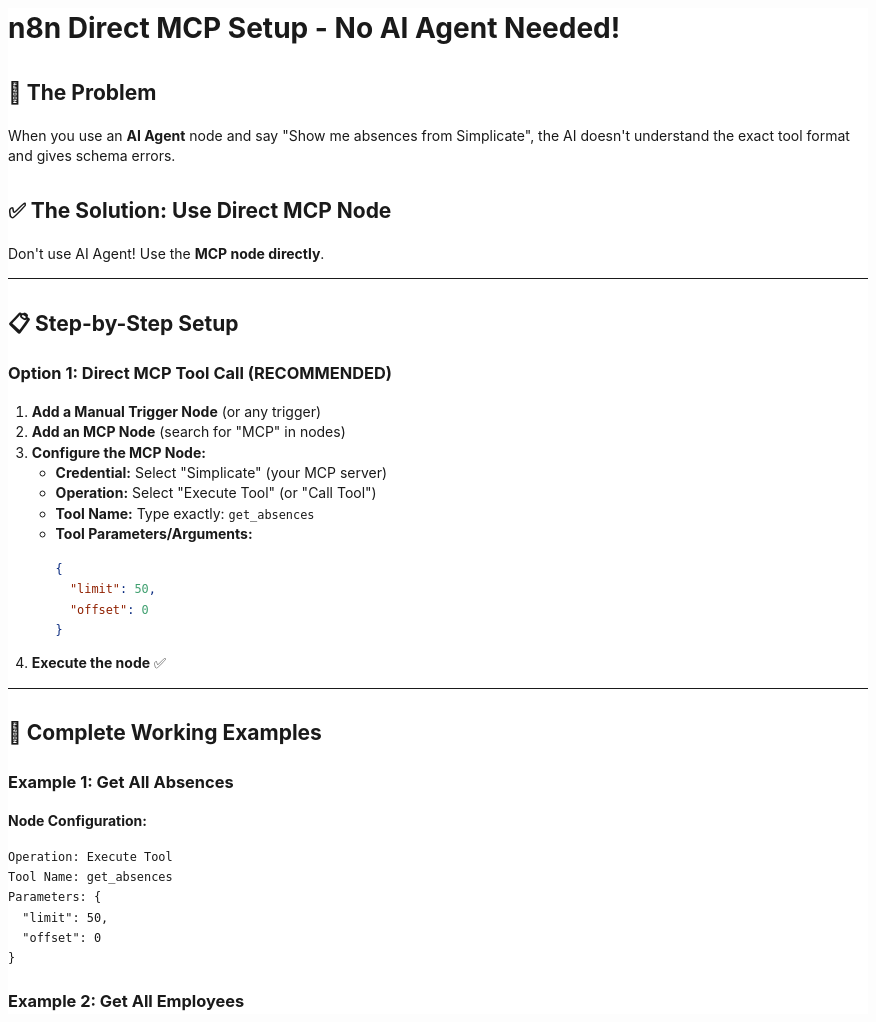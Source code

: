 # n8n Direct MCP Setup - No AI Agent Needed!

## 🚨 The Problem

When you use an **AI Agent** node and say "Show me absences from Simplicate", the AI doesn't understand the exact tool format and gives schema errors.

## ✅ The Solution: Use Direct MCP Node

Don't use AI Agent! Use the **MCP node directly**.

---

## 📋 Step-by-Step Setup

### Option 1: Direct MCP Tool Call (RECOMMENDED)

1. **Add a Manual Trigger Node** (or any trigger)
2. **Add an MCP Node** (search for "MCP" in nodes)
3. **Configure the MCP Node:**
   - **Credential:** Select "Simplicate" (your MCP server)
   - **Operation:** Select "Execute Tool" (or "Call Tool")
   - **Tool Name:** Type exactly: `get_absences`
   - **Tool Parameters/Arguments:** 
     ```json
     {
       "limit": 50,
       "offset": 0
     }
     ```
4. **Execute the node** ✅

---

## 🎯 Complete Working Examples

### Example 1: Get All Absences

**Node Configuration:**
```
Operation: Execute Tool
Tool Name: get_absences
Parameters: {
  "limit": 50,
  "offset": 0
}
```

### Example 2: Get All Employees

